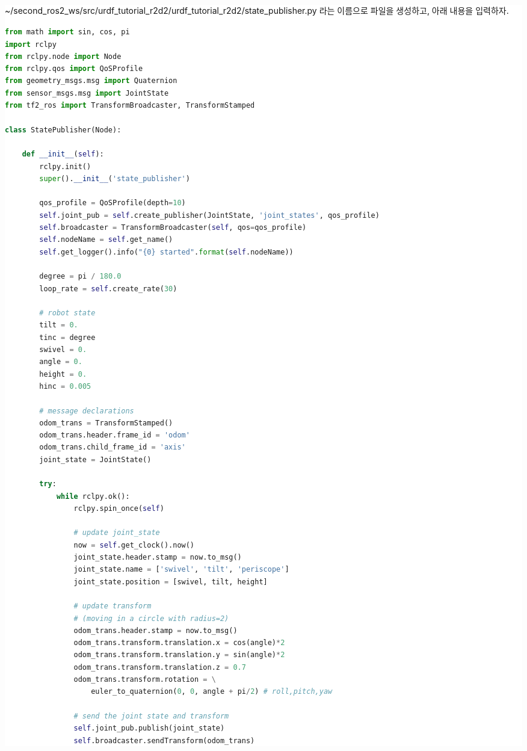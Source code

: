 ~/second_ros2_ws/src/urdf_tutorial_r2d2/urdf_tutorial_r2d2/state_publisher.py 라는 이름으로 파일을 생성하고, 아래 내용을 입력하자.

```python
from math import sin, cos, pi
import rclpy
from rclpy.node import Node
from rclpy.qos import QoSProfile
from geometry_msgs.msg import Quaternion
from sensor_msgs.msg import JointState
from tf2_ros import TransformBroadcaster, TransformStamped

class StatePublisher(Node):

    def __init__(self):
        rclpy.init()
        super().__init__('state_publisher')

        qos_profile = QoSProfile(depth=10)
        self.joint_pub = self.create_publisher(JointState, 'joint_states', qos_profile)
        self.broadcaster = TransformBroadcaster(self, qos=qos_profile)
        self.nodeName = self.get_name()
        self.get_logger().info("{0} started".format(self.nodeName))

        degree = pi / 180.0
        loop_rate = self.create_rate(30)

        # robot state
        tilt = 0.
        tinc = degree
        swivel = 0.
        angle = 0.
        height = 0.
        hinc = 0.005

        # message declarations
        odom_trans = TransformStamped()
        odom_trans.header.frame_id = 'odom'
        odom_trans.child_frame_id = 'axis'
        joint_state = JointState()

        try:
            while rclpy.ok():
                rclpy.spin_once(self)

                # update joint_state
                now = self.get_clock().now()
                joint_state.header.stamp = now.to_msg()
                joint_state.name = ['swivel', 'tilt', 'periscope']
                joint_state.position = [swivel, tilt, height]

                # update transform
                # (moving in a circle with radius=2)
                odom_trans.header.stamp = now.to_msg()
                odom_trans.transform.translation.x = cos(angle)*2
                odom_trans.transform.translation.y = sin(angle)*2
                odom_trans.transform.translation.z = 0.7
                odom_trans.transform.rotation = \
                    euler_to_quaternion(0, 0, angle + pi/2) # roll,pitch,yaw

                # send the joint state and transform
                self.joint_pub.publish(joint_state)
                self.broadcaster.sendTransform(odom_trans)

```